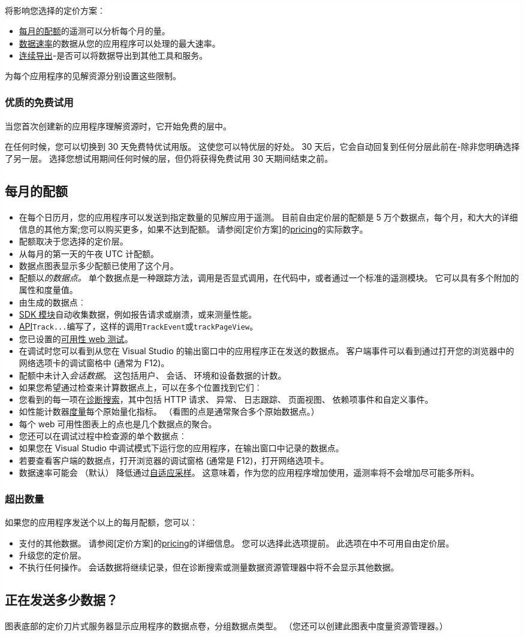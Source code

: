 
将影响您选择的定价方案︰

* [每月的配额](#monthly-quota)的遥测可以分析每个月的量。
* [数据速率](#data-rate)的数据从您的应用程序可以处理的最大速率。
* [连续导出](#continuous-export)-是否可以将数据导出到其他工具和服务。

为每个应用程序的见解资源分别设置这些限制。

### <a name="free-premium-trial"></a>优质的免费试用

当您首次创建新的应用程序理解资源时，它开始免费的层中。

在任何时候，您可以切换到 30 天免费特优试用版。 这使您可以特优层的好处。 30 天后，它会自动回复到任何分层此前在-除非您明确选择了另一层。 选择您想试用期间任何时候的层，但仍将获得免费试用 30 天期间结束之前。


## <a name="monthly-quota"></a>每月的配额

* 在每个日历月，您的应用程序可以发送到指定数量的见解应用于遥测。 目前自由定价层的配额是 5 万个数据点，每个月，和大大的详细信息的其他方案;您可以购买更多，如果不达到配额。  请参阅[定价方案]的[pricing]的实际数字。 
* 配额取决于您选择的定价层。
* 从每月的第一天的午夜 UTC 计配额。
* 数据点图表显示多少配额已使用了这个月。
* 配额以*的数据点。* 单个数据点是一种跟踪方法，调用是否显式调用，在代码中，或者通过一个标准的遥测模块。 它可以具有多个附加的属性和度量值。
* 由生成的数据点︰
 * [SDK 模块](app-insights-configuration-with-applicationinsights-config.md)自动收集数据，例如报告请求或崩溃，或来测量性能。
 * [API](app-insights-api-custom-events-metrics.md)`Track...`编写了，这样的调用`TrackEvent`或`trackPageView`。
 * 您已设置的[可用性 web 测试](app-insights-monitor-web-app-availability.md)。
* 在调试时您可以看到从您在 Visual Studio 的输出窗口中的应用程序正在发送的数据点。 客户端事件可以看到通过打开您的浏览器中的网络选项卡的调试窗格中 (通常为 F12)。
* 配额中未计入*会话数据*。 这包括用户、 会话、 环境和设备数据的计数。
* 如果您希望通过检查来计算数据点上，可以在多个位置找到它们︰
 * 您看到的每一项在[诊断搜索](app-insights-diagnostic-search.md)，其中包括 HTTP 请求、 异常、 日志跟踪、 页面视图、 依赖项事件和自定义事件。
 * 如性能计数器[度量](app-insights-metrics-explorer.md)每个原始量化指标。 （看图的点是通常聚合多个原始数据点。）
 * 每个 web 可用性图表上的点也是几个数据点的聚合。
* 您还可以在调试过程中检查源的单个数据点︰
 * 如果您在 Visual Studio 中调试模式下运行您的应用程序，在输出窗口中记录的数据点。 
 * 若要查看客户端的数据点，打开浏览器的调试窗格 (通常是 F12)，打开网络选项卡。
* 数据速率可能会 （默认） 降低通过[自适应采样](app-insights-sampling.md)。 这意味着，作为您的应用程序增加使用，遥测率将不会增加尽可能多所料。

### <a name="overage"></a>超出数量

如果您的应用程序发送个以上的每月配额，您可以︰

* 支付的其他数据。 请参阅[定价方案]的[pricing]的详细信息。 您可以选择此选项提前。 此选项在中不可用自由定价层。
* 升级您的定价层。
* 不执行任何操作。 会话数据将继续记录，但在诊断搜索或测量数据资源管理器中将不会显示其他数据。


## <a name="how-much-data-am-i-sending"></a>正在发送多少数据？

图表底部的定价刀片式服务器显示应用程序的数据点卷，分组数据点类型。 （您还可以创建此图表中度量资源管理器。）


[api]: app-insights-api-custom-events-metrics.md
[apiproperties]: app-insights-api-custom-events-metrics.md#properties
[start]: app-insights-overview.md
[pricing]: http://azure.microsoft.com/pricing/details/application-insights/
